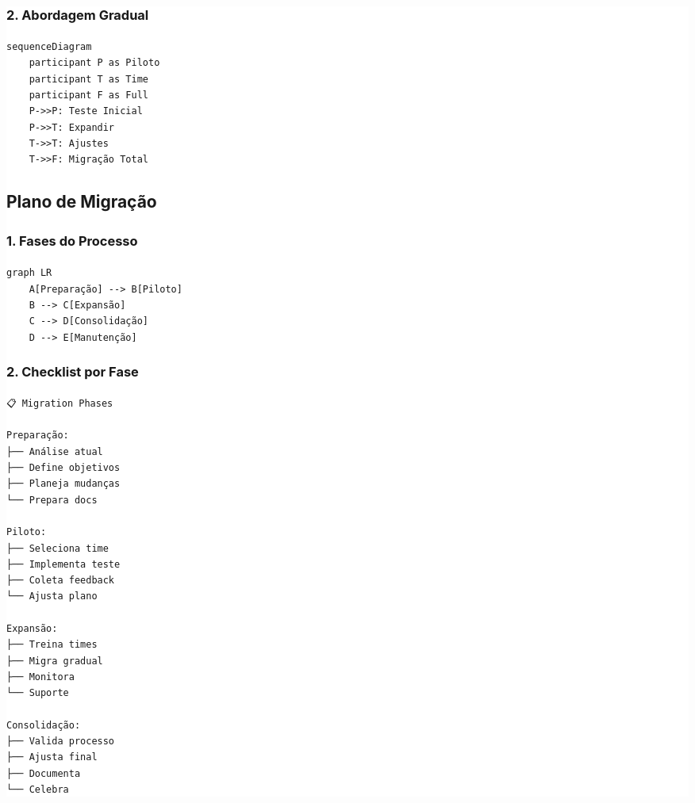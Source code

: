 ### 2. Abordagem Gradual
```mermaid
sequenceDiagram
    participant P as Piloto
    participant T as Time
    participant F as Full
    P->>P: Teste Inicial
    P->>T: Expandir
    T->>T: Ajustes
    T->>F: Migração Total
```

## Plano de Migração

### 1. Fases do Processo
```mermaid
graph LR
    A[Preparação] --> B[Piloto]
    B --> C[Expansão]
    C --> D[Consolidação]
    D --> E[Manutenção]
```

### 2. Checklist por Fase
```ascii
📋 Migration Phases

Preparação:
├── Análise atual
├── Define objetivos
├── Planeja mudanças
└── Prepara docs

Piloto:
├── Seleciona time
├── Implementa teste
├── Coleta feedback
└── Ajusta plano

Expansão:
├── Treina times
├── Migra gradual
├── Monitora
└── Suporte

Consolidação:
├── Valida processo
├── Ajusta final
├── Documenta
└── Celebra
```
